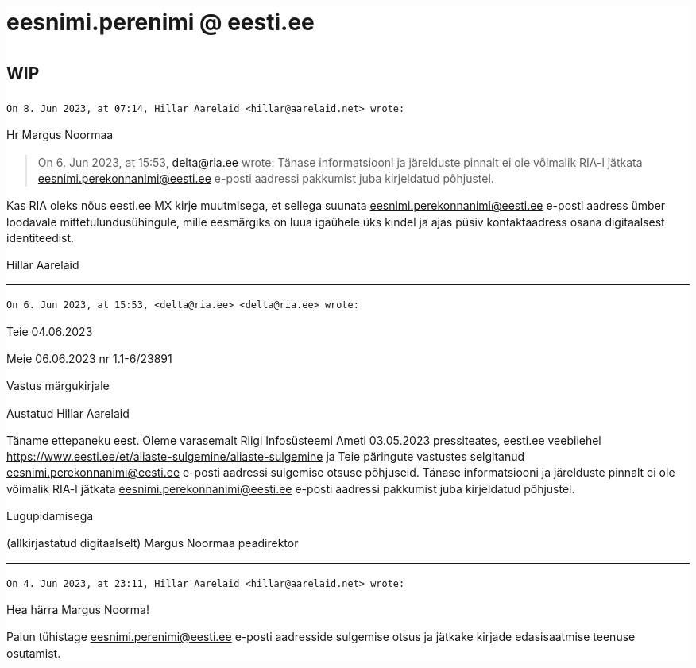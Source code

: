 # eesnimi.perenimi @ eesti.ee

WIP
------------


`On 8. Jun 2023, at 07:14, Hillar Aarelaid <hillar@aarelaid.net> wrote:`




Hr Margus Noormaa

> On 6. Jun 2023, at 15:53, delta@ria.ee wrote:
> Tänase informatsiooni ja järelduste pinnalt ei ole võimalik RIA-l jätkata eesnimi.perekonnanimi@eesti.ee e-posti aadressi pakkumist juba kirjeldatud põhjustel. 


Kas RIA oleks nõus eesti.ee MX kirje muutmisega, et sellega suunata eesnimi.perekonnanimi@eesti.ee e-posti aadress ümber loodavale mittetulundusühingule, mille eesmärgiks on luua igaühele  üks kindel ja ajas püsiv kontaktaadress osana digitaalsest identiteedist. 

Hillar Aarelaid




------------

`On 6. Jun 2023, at 15:53, <delta@ria.ee> <delta@ria.ee> wrote:`


Teie 04.06.2023

Meie 06.06.2023 nr 1.1-6/23891

Vastus märgukirjale

Austatud Hillar Aarelaid


Täname ettepaneku eest. Oleme varasemalt Riigi Infosüsteemi Ameti 03.05.2023 pressiteates, eesti.ee veebilehel https://www.eesti.ee/et/aliaste-sulgemine/aliaste-sulgemine ja Teie päringute vastustes selgitanud eesnimi.perekonnanimi@eesti.ee e-posti aadressi sulgemise otsuse põhjuseid.
Tänase informatsiooni ja järelduste pinnalt ei ole võimalik RIA-l jätkata eesnimi.perekonnanimi@eesti.ee e-posti aadressi pakkumist juba kirjeldatud põhjustel.

Lugupidamisega

(allkirjastatud digitaalselt)
Margus Noormaa peadirektor


------------


`On 4. Jun 2023, at 23:11, Hillar Aarelaid <hillar@aarelaid.net> wrote:`

Hea härra Margus Noorma!


Palun tühistage eesnimi.perenimi@eesti.ee e-posti aadresside sulgemise otsus ja jätkake kirjade edasisaatmise teenuse osutamist.

